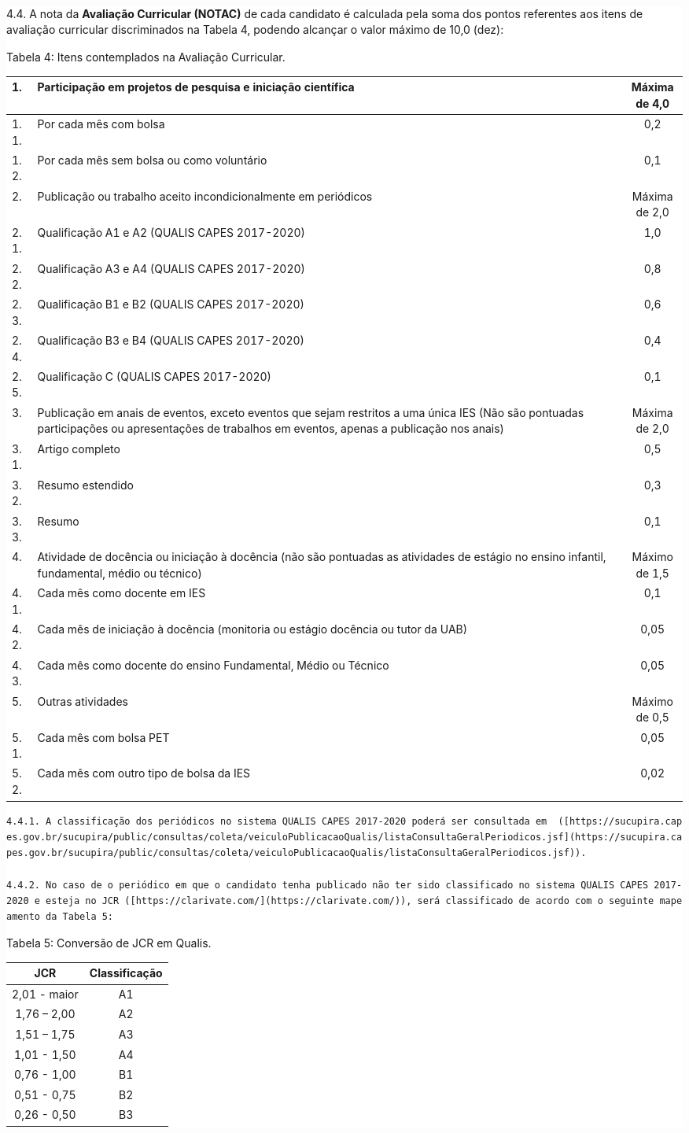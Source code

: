 4.4. A nota da **Avaliação Curricular (NOTAC)** de cada candidato é calculada pela soma dos pontos referentes aos itens de avaliação curricular discriminados na Tabela 4, podendo alcançar o valor máximo de 10,0 (dez):

Tabela 4: Itens contemplados na Avaliação Curricular.

| 1\. | Participação em projetos de pesquisa e iniciação científica | Máxima de 4,0 |
| :---- | :---- | :---: |
| 1.1. | Por cada mês com bolsa | 0,2 |
| 1.2. | Por cada mês sem bolsa ou como voluntário | 0,1 |
| 2\. | Publicação ou trabalho aceito incondicionalmente em periódicos | Máxima de 2,0 |
| 2.1. | Qualificação A1 e A2 (QUALIS CAPES 2017-2020) | 1,0 |
| 2.2. | Qualificação A3 e A4 (QUALIS CAPES 2017-2020) | 0,8 |
| 2.3. | Qualificação B1 e B2 (QUALIS CAPES 2017-2020) | 0,6 |
| 2.4. | Qualificação B3 e B4 (QUALIS CAPES 2017-2020) | 0,4 |
| 2.5. | Qualificação C (QUALIS CAPES 2017-2020) | 0,1 |
| 3\. | Publicação em anais de eventos, exceto eventos que sejam restritos a uma única IES (Não são pontuadas participações ou apresentações de trabalhos em eventos, apenas a publicação nos anais) | Máxima de 2,0 |
| 3.1. | Artigo completo | 0,5 |
| 3.2. | Resumo estendido | 0,3 |
| 3.3. | Resumo | 0,1 |
| 4\. | Atividade de docência ou iniciação à docência (não são pontuadas as atividades de estágio no ensino infantil, fundamental, médio ou técnico) | Máximo de 1,5 |
| 4.1. | Cada mês como docente em IES | 0,1 |
| 4.2. | Cada mês de iniciação à docência (monitoria ou estágio docência ou tutor da UAB) | 0,05 |
| 4.3. | Cada mês como docente do ensino Fundamental, Médio ou Técnico | 0,05 |
| 5\. | Outras atividades | Máximo de 0,5 |
| 5.1. | Cada mês com bolsa PET | 0,05 |
| 5.2.  | Cada mês com outro tipo de bolsa da IES | 0,02 |

	4.4.1. A classificação dos periódicos no sistema QUALIS CAPES 2017-2020 poderá ser consultada em  ([https://sucupira.capes.gov.br/sucupira/public/consultas/coleta/veiculoPublicacaoQualis/listaConsultaGeralPeriodicos.jsf](https://sucupira.capes.gov.br/sucupira/public/consultas/coleta/veiculoPublicacaoQualis/listaConsultaGeralPeriodicos.jsf)).

	4.4.2. No caso de o periódico em que o candidato tenha publicado não ter sido classificado no sistema QUALIS CAPES 2017-2020 e esteja no JCR ([https://clarivate.com/](https://clarivate.com/)), será classificado de acordo com o seguinte mapeamento da Tabela 5:

Tabela 5: Conversão de JCR em Qualis.

| JCR | Classificação |
| :---: | :---: |
| 2,01 \- maior | A1 |
| 1,76 – 2,00 | A2 |
| 1,51 – 1,75 | A3 |
| 1,01 \- 1,50 | A4 |
| 0,76 \- 1,00 | B1 |
| 0,51 \- 0,75 | B2 |
| 0,26 \- 0,50 | B3 |